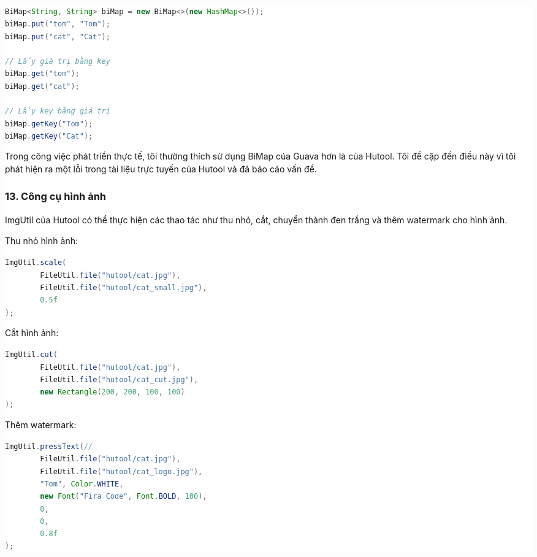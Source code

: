 ```java
BiMap<String, String> biMap = new BiMap<>(new HashMap<>());
biMap.put("tom", "Tom");
biMap.put("cat", "Cat");

// Lấy giá trị bằng key
biMap.get("tom");
biMap.get("cat");

// Lấy key bằng giá trị
biMap.getKey("Tom");
biMap.getKey("Cat");
```

Trong công việc phát triển thực tế, tôi thường thích sử dụng BiMap của Guava hơn là của Hutool. Tôi đề cập đến điều này vì tôi phát hiện ra một lỗi trong tài liệu trực tuyến của Hutool và đã báo cáo vấn đề.

### 13. Công cụ hình ảnh

ImgUtil của Hutool có thể thực hiện các thao tác như thu nhỏ, cắt, chuyển thành đen trắng và thêm watermark cho hình ảnh.

Thu nhỏ hình ảnh:

```java
ImgUtil.scale(
        FileUtil.file("hutool/cat.jpg"),
        FileUtil.file("hutool/cat_small.jpg"),
        0.5f
);
```

Cắt hình ảnh:

```java
ImgUtil.cut(
        FileUtil.file("hutool/cat.jpg"),
        FileUtil.file("hutool/cat_cut.jpg"),
        new Rectangle(200, 200, 100, 100)
);
```

Thêm watermark:

```java
ImgUtil.pressText(//
        FileUtil.file("hutool/cat.jpg"),
        FileUtil.file("hutool/cat_logo.jpg"),
        "Tom", Color.WHITE,
        new Font("Fira Code", Font.BOLD, 100),
        0,
        0,
        0.8f
);
```
